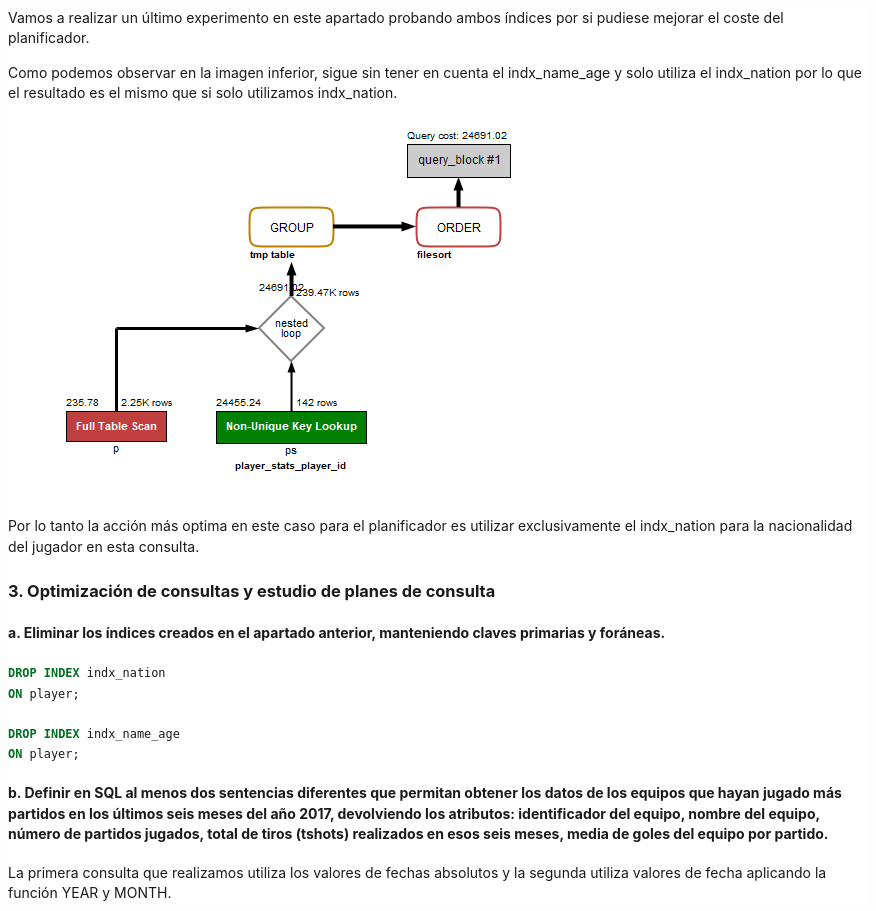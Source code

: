 Vamos a realizar un último experimento en este apartado probando ambos índices por si pudiese mejorar el coste del planificador.

Como podemos observar en la imagen inferior, sigue sin tener en cuenta el indx_name_age y solo utiliza el indx_nation por lo que el resultado es el mismo que si solo utilizamos indx_nation.

![Plan de consulta con ambos índices y claves](capturas/2_e_3.png)

Por lo tanto la acción más optima en este caso para el planificador es utilizar exclusivamente el indx_nation para la nacionalidad del jugador en esta consulta.

### 3. Optimización de consultas y estudio de planes de consulta

#### a. Eliminar los índices creados en el apartado anterior, manteniendo claves primarias y foráneas.

```SQL
DROP INDEX indx_nation
ON player;

DROP INDEX indx_name_age
ON player;
```

#### b. Definir en SQL al menos dos sentencias diferentes que permitan obtener los datos de los equipos que hayan jugado más partidos en los últimos seis meses del año 2017, devolviendo los atributos: identificador del equipo, nombre del equipo, número de partidos jugados, total de tiros (tshots) realizados en esos seis meses, media de goles del equipo por partido.

La primera consulta que realizamos utiliza los valores de fechas absolutos y la segunda utiliza valores de fecha aplicando la función YEAR y MONTH.

